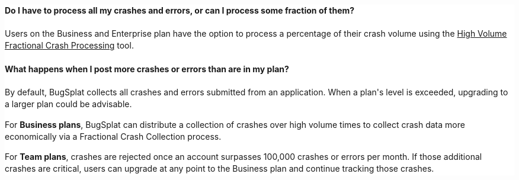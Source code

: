 #### Do I have to process all my crashes and errors, or can I process some fraction of them?

Users on the Business and Enterprise plan have the option to process a percentage of their crash volume using the [High Volume Fractional Crash Processing](what-is-high-volume-fractional-crash-processing.md) tool.&#x20;

#### What happens when I post more crashes or errors than are in my plan?

By default, BugSplat collects all crashes and errors submitted from an application. When a plan's level is exceeded, upgrading to a larger plan could be advisable.

For **Business plans**, BugSplat can distribute a collection of crashes over high volume times to collect crash data more economically via a Fractional Crash Collection process.

For **Team plans**, crashes are rejected once an account surpasses 100,000 crashes or errors per month. If those additional crashes are critical, users can upgrade at any point to the Business plan and continue tracking those crashes.

